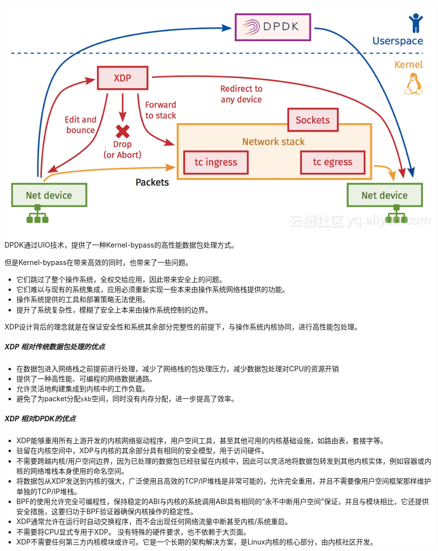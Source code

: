 ![](assets/v2-d53b35c10b3d9edf1ef03b48a1393f54_r.jpg)

DPDK通过UIO技术，提供了一种Kernel-bypass的高性能数据包处理方式。

但是Kernel-bypass在带来高效的同时，也带来了一些问题。

- 它们跳过了整个操作系统，全权交给应用，因此带来安全上的问题。
- 它们难以与现有的系统集成，应用必须重新实现一些本来由操作系统网络栈提供的功能。
- 操作系统提供的工具和部署策略无法使用。
- 提升了系统复杂性，模糊了安全上本来由操作系统控制的边界。

XDP设计背后的理念就是在保证安全性和系统其余部分完整性的前提下，与操作系统内核协同，进行高性能包处理。

##### XDP 相对传统数据包处理的优点

- 在数据包进入网络栈之前提前进行处理，减少了网络栈的包处理压力，减少数据包处理对CPU的资源开销
- 提供了一种高性能、可编程的网络数据通路。
- 允许灵活地构建集成到内核中的工作负载。
- 避免了为packet分配`skb`空间，同时没有内存分配，进一步提高了效率。

##### XDP 相对DPDK的优点

- XDP能够重用所有上游开发的内核网络驱动程序，用户空间工具，甚至其他可用的内核基础设施，如路由表，套接字等。
- 驻留在内核空间中，XDP与内核的其余部分具有相同的安全模型，用于访问硬件。
- 不需要跨越内核/用户空间边界，因为已处理的数据包已经驻留在内核中，因此可以灵活地将数据包转发到其他内核实体，例如容器或内核的网络堆栈本身使用的命名空间。
- 将数据包从XDP发送到内核的强大，广泛使用且高效的TCP/IP堆栈是非常可能的，允许完全重用，并且不需要像用户空间框架那样维护单独的TCP/IP堆栈。
- BPF的使用允许完全可编程性，保持稳定的ABI与内核的系统调用ABI具有相同的“永不中断用户空间”保证，并且与模块相比，它还提供安全措施，这要归功于BPF验证器确保内核操作的稳定性。
- XDP通常允许在运行时自动交换程序，而不会出现任何网络流量中断甚至内核/系统重启。
- 不需要将CPU显式专用于XDP。 没有特殊的硬件要求，也不依赖于大页面。
- XDP不需要任何第三方内核模块或许可。它是一个长期的架构解决方案，是Linux内核的核心部分，由内核社区开发。
